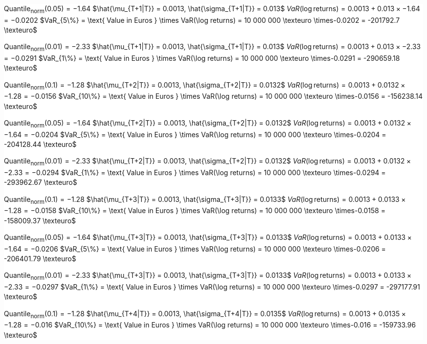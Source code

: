 
$\text{Quantile}_\text{norm}(0.05) = -1.64$
$\hat{\mu_{T+1|T}} = 0.0013, \hat{\sigma_{T+1|T}} = 0.013$
$VaR(\log \text{returns}) = 0.0013 + 0.013\times-1.64 = -0.0202$
$VaR_{5\%} = \text{ Value in Euros } \times VaR(\log returns) = 10 000 000 \texteuro \times-0.0202 = -201792.7 \texteuro$


$\text{Quantile}_\text{norm}(0.01) = -2.33$
$\hat{\mu_{T+1|T}} = 0.0013, \hat{\sigma_{T+1|T}} = 0.013$
$VaR(\log \text{returns}) = 0.0013 + 0.013\times-2.33 = -0.0291$
$VaR_{1\%} = \text{ Value in Euros } \times VaR(\log returns) = 10 000 000 \texteuro \times-0.0291 = -290659.18 \texteuro$


$\text{Quantile}_\text{norm}(0.1) = -1.28$
$\hat{\mu_{T+2|T}} = 0.0013, \hat{\sigma_{T+2|T}} = 0.0132$
$VaR(\log \text{returns}) = 0.0013 + 0.0132\times-1.28 = -0.0156$
$VaR_{10\%} = \text{ Value in Euros } \times VaR(\log returns) = 10 000 000 \texteuro \times-0.0156 = -156238.14 \texteuro$


$\text{Quantile}_\text{norm}(0.05) = -1.64$
$\hat{\mu_{T+2|T}} = 0.0013, \hat{\sigma_{T+2|T}} = 0.0132$
$VaR(\log \text{returns}) = 0.0013 + 0.0132\times-1.64 = -0.0204$
$VaR_{5\%} = \text{ Value in Euros } \times VaR(\log returns) = 10 000 000 \texteuro \times-0.0204 = -204128.44 \texteuro$


$\text{Quantile}_\text{norm}(0.01) = -2.33$
$\hat{\mu_{T+2|T}} = 0.0013, \hat{\sigma_{T+2|T}} = 0.0132$
$VaR(\log \text{returns}) = 0.0013 + 0.0132\times-2.33 = -0.0294$
$VaR_{1\%} = \text{ Value in Euros } \times VaR(\log returns) = 10 000 000 \texteuro \times-0.0294 = -293962.67 \texteuro$


$\text{Quantile}_\text{norm}(0.1) = -1.28$
$\hat{\mu_{T+3|T}} = 0.0013, \hat{\sigma_{T+3|T}} = 0.0133$
$VaR(\log \text{returns}) = 0.0013 + 0.0133\times-1.28 = -0.0158$
$VaR_{10\%} = \text{ Value in Euros } \times VaR(\log returns) = 10 000 000 \texteuro \times-0.0158 = -158009.37 \texteuro$


$\text{Quantile}_\text{norm}(0.05) = -1.64$
$\hat{\mu_{T+3|T}} = 0.0013, \hat{\sigma_{T+3|T}} = 0.0133$
$VaR(\log \text{returns}) = 0.0013 + 0.0133\times-1.64 = -0.0206$
$VaR_{5\%} = \text{ Value in Euros } \times VaR(\log returns) = 10 000 000 \texteuro \times-0.0206 = -206401.79 \texteuro$


$\text{Quantile}_\text{norm}(0.01) = -2.33$
$\hat{\mu_{T+3|T}} = 0.0013, \hat{\sigma_{T+3|T}} = 0.0133$
$VaR(\log \text{returns}) = 0.0013 + 0.0133\times-2.33 = -0.0297$
$VaR_{1\%} = \text{ Value in Euros } \times VaR(\log returns) = 10 000 000 \texteuro \times-0.0297 = -297177.91 \texteuro$


$\text{Quantile}_\text{norm}(0.1) = -1.28$
$\hat{\mu_{T+4|T}} = 0.0013, \hat{\sigma_{T+4|T}} = 0.0135$
$VaR(\log \text{returns}) = 0.0013 + 0.0135\times-1.28 = -0.016$
$VaR_{10\%} = \text{ Value in Euros } \times VaR(\log returns) = 10 000 000 \texteuro \times-0.016 = -159733.96 \texteuro$
